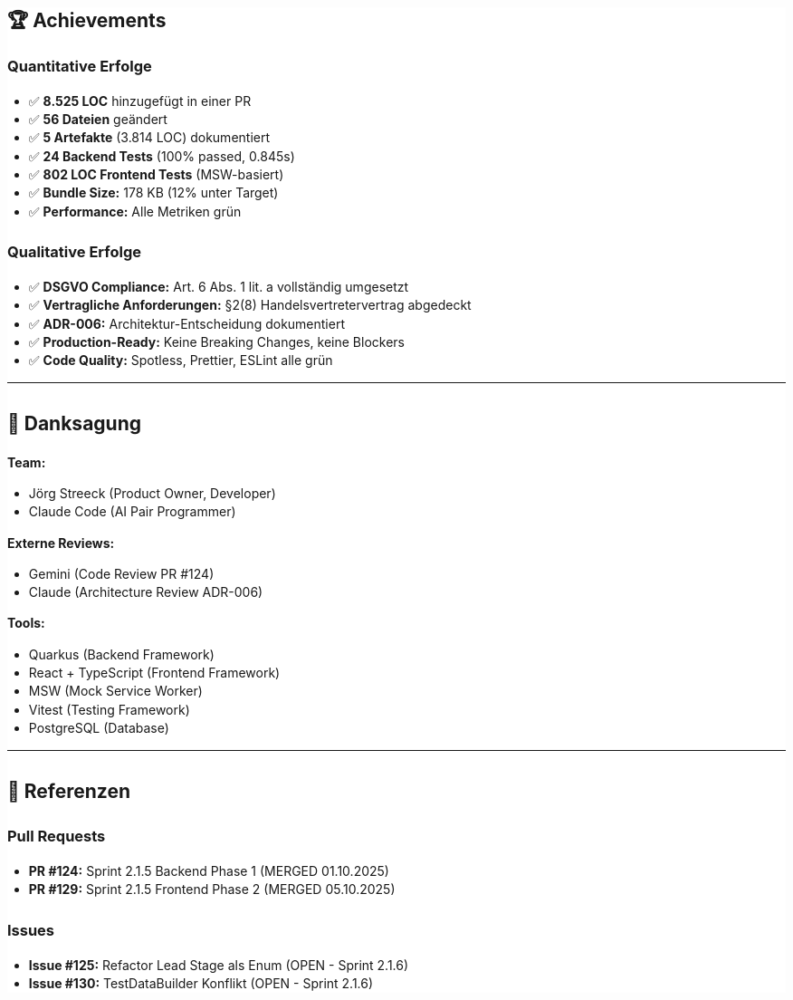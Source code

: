 ## 🏆 Achievements

### Quantitative Erfolge

- ✅ **8.525 LOC** hinzugefügt in einer PR
- ✅ **56 Dateien** geändert
- ✅ **5 Artefakte** (3.814 LOC) dokumentiert
- ✅ **24 Backend Tests** (100% passed, 0.845s)
- ✅ **802 LOC Frontend Tests** (MSW-basiert)
- ✅ **Bundle Size:** 178 KB (12% unter Target)
- ✅ **Performance:** Alle Metriken grün

### Qualitative Erfolge

- ✅ **DSGVO Compliance:** Art. 6 Abs. 1 lit. a vollständig umgesetzt
- ✅ **Vertragliche Anforderungen:** §2(8) Handelsvertretervertrag abgedeckt
- ✅ **ADR-006:** Architektur-Entscheidung dokumentiert
- ✅ **Production-Ready:** Keine Breaking Changes, keine Blockers
- ✅ **Code Quality:** Spotless, Prettier, ESLint alle grün

---

## 🤝 Danksagung

**Team:**
- Jörg Streeck (Product Owner, Developer)
- Claude Code (AI Pair Programmer)

**Externe Reviews:**
- Gemini (Code Review PR #124)
- Claude (Architecture Review ADR-006)

**Tools:**
- Quarkus (Backend Framework)
- React + TypeScript (Frontend Framework)
- MSW (Mock Service Worker)
- Vitest (Testing Framework)
- PostgreSQL (Database)

---

## 📎 Referenzen

### Pull Requests

- **PR #124:** Sprint 2.1.5 Backend Phase 1 (MERGED 01.10.2025)
- **PR #129:** Sprint 2.1.5 Frontend Phase 2 (MERGED 05.10.2025)

### Issues

- **Issue #125:** Refactor Lead Stage als Enum (OPEN - Sprint 2.1.6)
- **Issue #130:** TestDataBuilder Konflikt (OPEN - Sprint 2.1.6)
